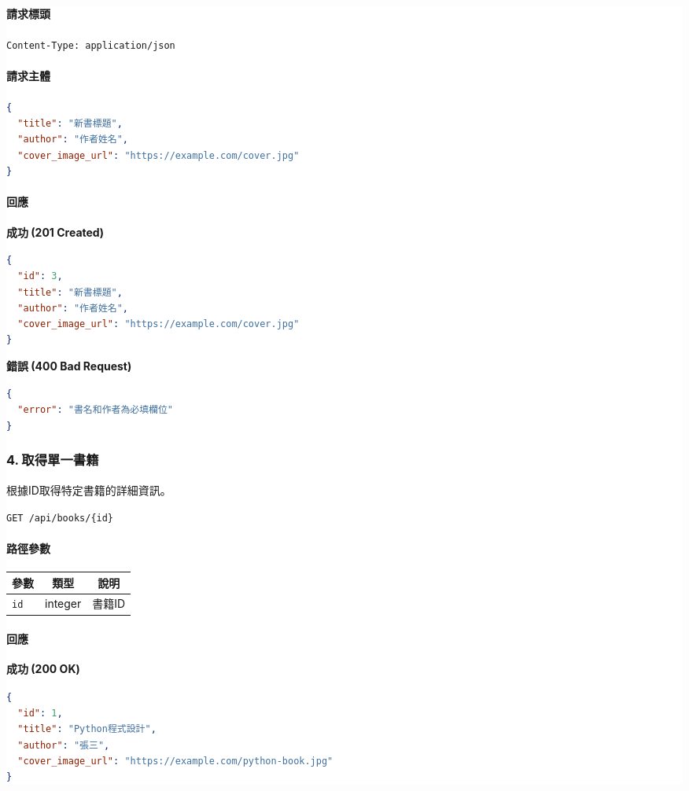 #### 請求標頭

```
Content-Type: application/json
```

#### 請求主體

```json
{
  "title": "新書標題",
  "author": "作者姓名",
  "cover_image_url": "https://example.com/cover.jpg"
}
```

#### 回應

**成功 (201 Created)**

```json
{
  "id": 3,
  "title": "新書標題",
  "author": "作者姓名",
  "cover_image_url": "https://example.com/cover.jpg"
}
```

**錯誤 (400 Bad Request)**

```json
{
  "error": "書名和作者為必填欄位"
}
```

### 4. 取得單一書籍

根據ID取得特定書籍的詳細資訊。

```
GET /api/books/{id}
```

#### 路徑參數

| 參數 | 類型 | 說明 |
|------|------|------|
| `id` | integer | 書籍ID |

#### 回應

**成功 (200 OK)**

```json
{
  "id": 1,
  "title": "Python程式設計",
  "author": "張三",
  "cover_image_url": "https://example.com/python-book.jpg"
}
```
